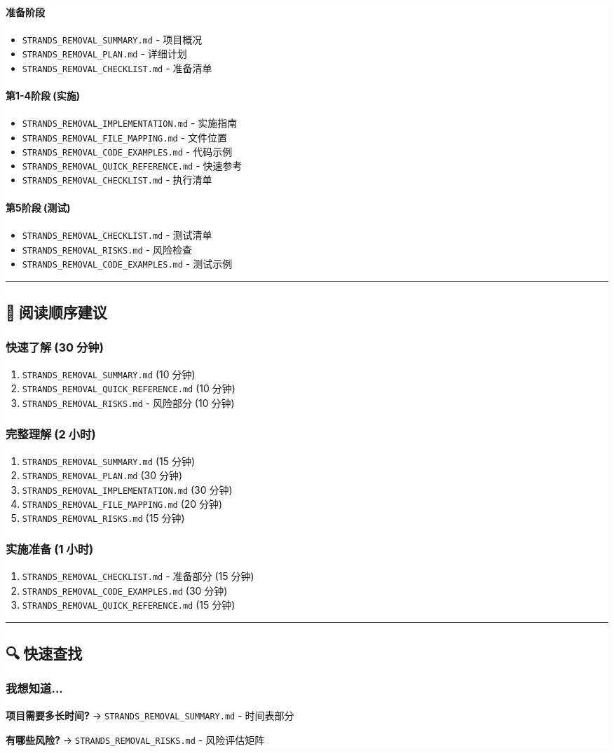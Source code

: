 #### 准备阶段
- `STRANDS_REMOVAL_SUMMARY.md` - 项目概况
- `STRANDS_REMOVAL_PLAN.md` - 详细计划
- `STRANDS_REMOVAL_CHECKLIST.md` - 准备清单

#### 第1-4阶段 (实施)
- `STRANDS_REMOVAL_IMPLEMENTATION.md` - 实施指南
- `STRANDS_REMOVAL_FILE_MAPPING.md` - 文件位置
- `STRANDS_REMOVAL_CODE_EXAMPLES.md` - 代码示例
- `STRANDS_REMOVAL_QUICK_REFERENCE.md` - 快速参考
- `STRANDS_REMOVAL_CHECKLIST.md` - 执行清单

#### 第5阶段 (测试)
- `STRANDS_REMOVAL_CHECKLIST.md` - 测试清单
- `STRANDS_REMOVAL_RISKS.md` - 风险检查
- `STRANDS_REMOVAL_CODE_EXAMPLES.md` - 测试示例

---

## 📖 阅读顺序建议

### 快速了解 (30 分钟)
1. `STRANDS_REMOVAL_SUMMARY.md` (10 分钟)
2. `STRANDS_REMOVAL_QUICK_REFERENCE.md` (10 分钟)
3. `STRANDS_REMOVAL_RISKS.md` - 风险部分 (10 分钟)

### 完整理解 (2 小时)
1. `STRANDS_REMOVAL_SUMMARY.md` (15 分钟)
2. `STRANDS_REMOVAL_PLAN.md` (30 分钟)
3. `STRANDS_REMOVAL_IMPLEMENTATION.md` (30 分钟)
4. `STRANDS_REMOVAL_FILE_MAPPING.md` (20 分钟)
5. `STRANDS_REMOVAL_RISKS.md` (15 分钟)

### 实施准备 (1 小时)
1. `STRANDS_REMOVAL_CHECKLIST.md` - 准备部分 (15 分钟)
2. `STRANDS_REMOVAL_CODE_EXAMPLES.md` (30 分钟)
3. `STRANDS_REMOVAL_QUICK_REFERENCE.md` (15 分钟)

---

## 🔍 快速查找

### 我想知道...

**项目需要多长时间?**
→ `STRANDS_REMOVAL_SUMMARY.md` - 时间表部分

**有哪些风险?**
→ `STRANDS_REMOVAL_RISKS.md` - 风险评估矩阵
